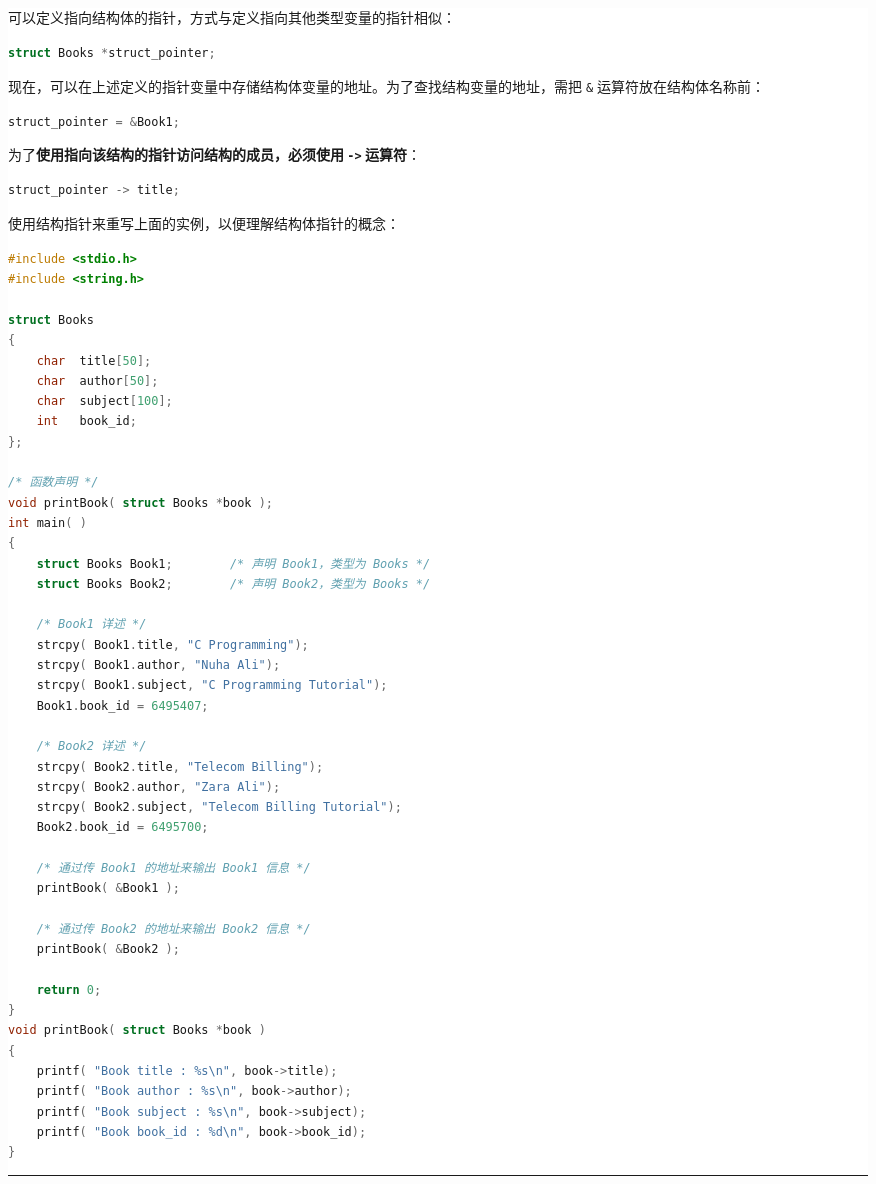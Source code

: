 可以定义指向结构体的指针，方式与定义指向其他类型变量的指针相似：

```c
struct Books *struct_pointer;
```

现在，可以在上述定义的指针变量中存储结构体变量的地址。为了查找结构变量的地址，需把 `&` 运算符放在结构体名称前：

```c
struct_pointer = &Book1;
```

为了**使用指向该结构的指针访问结构的成员，必须使用 `->` 运算符**：

```c
struct_pointer -> title;
```

使用结构指针来重写上面的实例，以便理解结构体指针的概念：

```c
#include <stdio.h>
#include <string.h>
 
struct Books
{
    char  title[50];
    char  author[50];
    char  subject[100];
    int   book_id;
};
 
/* 函数声明 */
void printBook( struct Books *book );
int main( )
{
    struct Books Book1;        /* 声明 Book1，类型为 Books */
    struct Books Book2;        /* 声明 Book2，类型为 Books */
    
    /* Book1 详述 */
    strcpy( Book1.title, "C Programming");
    strcpy( Book1.author, "Nuha Ali"); 
    strcpy( Book1.subject, "C Programming Tutorial");
    Book1.book_id = 6495407;
 
    /* Book2 详述 */
    strcpy( Book2.title, "Telecom Billing");
    strcpy( Book2.author, "Zara Ali");
    strcpy( Book2.subject, "Telecom Billing Tutorial");
    Book2.book_id = 6495700;
 
    /* 通过传 Book1 的地址来输出 Book1 信息 */
    printBook( &Book1 );
 
    /* 通过传 Book2 的地址来输出 Book2 信息 */
    printBook( &Book2 );
 
    return 0;
}
void printBook( struct Books *book )
{
    printf( "Book title : %s\n", book->title);
    printf( "Book author : %s\n", book->author);
    printf( "Book subject : %s\n", book->subject);
    printf( "Book book_id : %d\n", book->book_id);
}
```

---